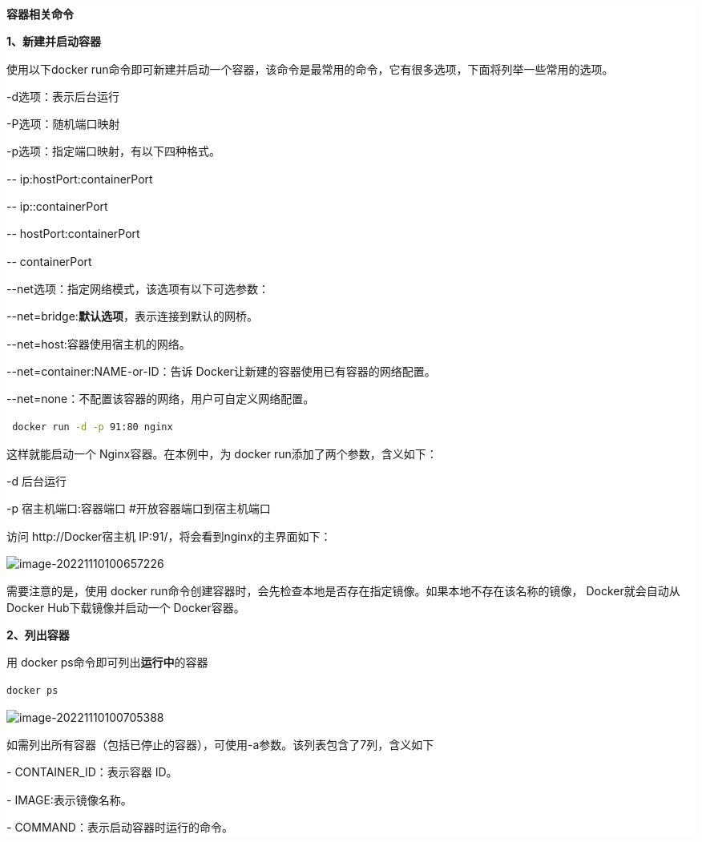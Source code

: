 **容器相关命令** 

**1、新建并启动容器**

使用以下docker run命令即可新建并启动一个容器，该命令是最常用的命令，它有很多选项，下面将列举一些常用的选项。

-d选项：表示后台运行

-P选项：随机端口映射

-p选项：指定端口映射，有以下四种格式。 

-- ip:hostPort:containerPort 

-- ip::containerPort

-- hostPort:containerPort 

-- containerPort

--net选项：指定网络模式，该选项有以下可选参数：

--net=bridge:**默认选项**，表示连接到默认的网桥。

--net=host:容器使用宿主机的网络。

--net=container:NAME-or-ID：告诉 Docker让新建的容器使用已有容器的网络配置。

--net=none：不配置该容器的网络，用户可自定义网络配置。

```bash
 docker run -d -p 91:80 nginx              
```

这样就能启动一个 Nginx容器。在本例中，为 docker run添加了两个参数，含义如下：

-d 后台运行

-p 宿主机端口:容器端口 #开放容器端口到宿主机端口

访问 http://Docker宿主机 IP:91/，将会看到nginx的主界面如下：

![image-20221110100657226](https://img.jssjqd.cn/202211101006708.png)

需要注意的是，使用 docker run命令创建容器时，会先检查本地是否存在指定镜像。如果本地不存在该名称的镜像， Docker就会自动从 Docker Hub下载镜像并启动一个 Docker容器。

**2、列出容器**

用 docker ps命令即可列出**运行中**的容器

```bash
docker ps              
```

![image-20221110100705388](https://img.jssjqd.cn/202211101007686.png)

如需列出所有容器（包括已停止的容器），可使用-a参数。该列表包含了7列，含义如下

\- CONTAINER_ID：表示容器 ID。

\- IMAGE:表示镜像名称。

\- COMMAND：表示启动容器时运行的命令。
